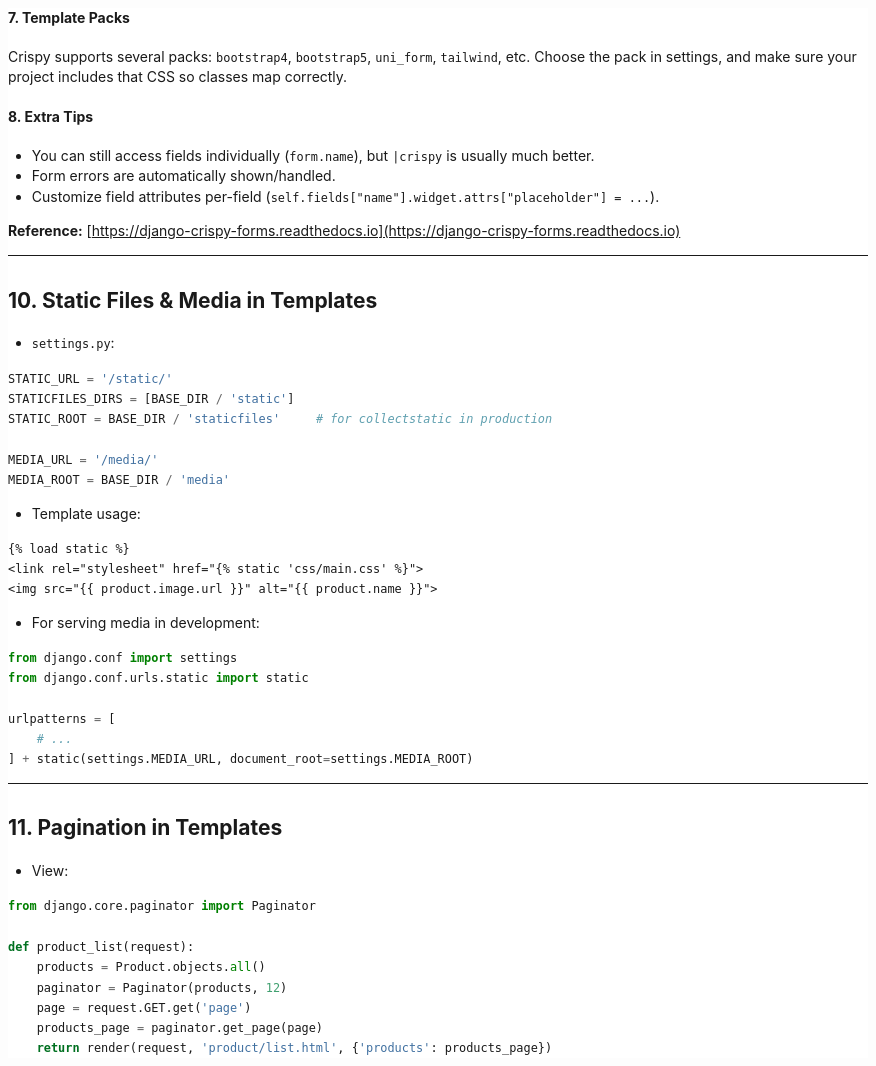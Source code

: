 #### 7. Template Packs

Crispy supports several packs: `bootstrap4`, `bootstrap5`, `uni_form`, `tailwind`, etc.
Choose the pack in settings, and make sure your project includes that CSS so classes map correctly.

#### 8. Extra Tips

- You can still access fields individually (`form.name`), but `|crispy` is usually much better.
- Form errors are automatically shown/handled.
- Customize field attributes per-field (`self.fields["name"].widget.attrs["placeholder"] = ...`).

**Reference:** [https://django-crispy-forms.readthedocs.io](https://django-crispy-forms.readthedocs.io)

---

## 10. Static Files & Media in Templates

* `settings.py`:

```python
STATIC_URL = '/static/'
STATICFILES_DIRS = [BASE_DIR / 'static']
STATIC_ROOT = BASE_DIR / 'staticfiles'     # for collectstatic in production

MEDIA_URL = '/media/'
MEDIA_ROOT = BASE_DIR / 'media'
```

* Template usage:

```django
{% load static %}
<link rel="stylesheet" href="{% static 'css/main.css' %}">
<img src="{{ product.image.url }}" alt="{{ product.name }}">
```

* For serving media in development:

```python
from django.conf import settings
from django.conf.urls.static import static

urlpatterns = [
    # ...
] + static(settings.MEDIA_URL, document_root=settings.MEDIA_ROOT)
```

---

## 11. Pagination in Templates

* View:

```python
from django.core.paginator import Paginator

def product_list(request):
    products = Product.objects.all()
    paginator = Paginator(products, 12)
    page = request.GET.get('page')
    products_page = paginator.get_page(page)
    return render(request, 'product/list.html', {'products': products_page})
```
